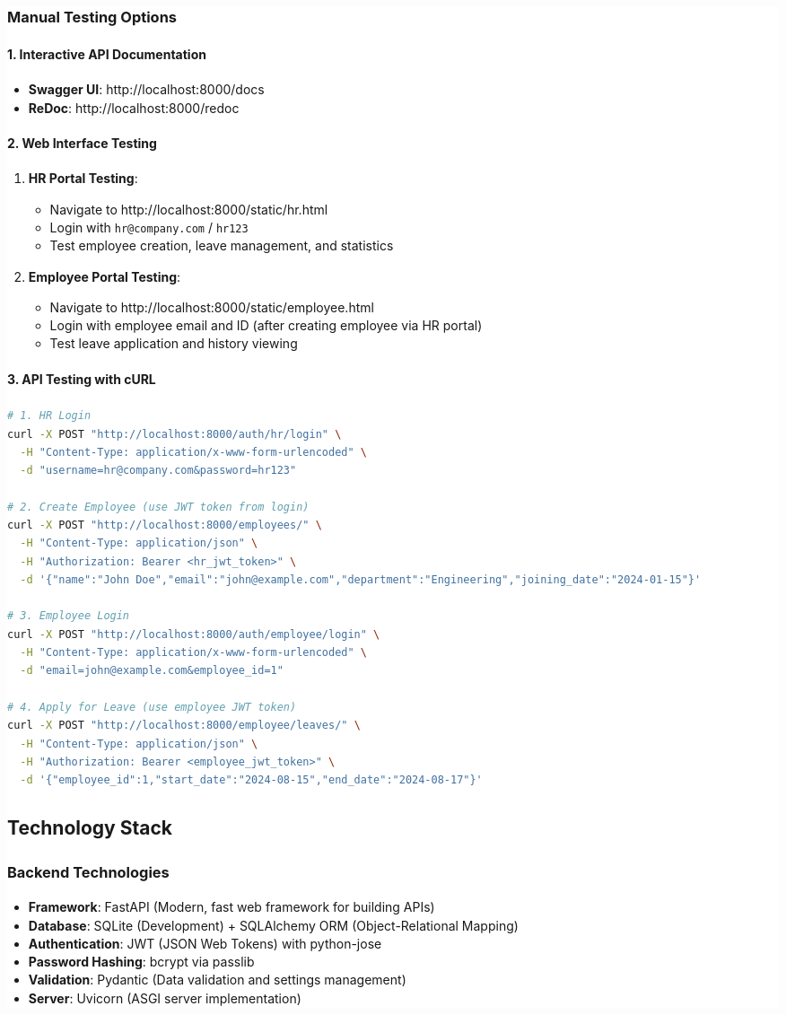 ### Manual Testing Options

#### 1. Interactive API Documentation
- **Swagger UI**: http://localhost:8000/docs
- **ReDoc**: http://localhost:8000/redoc

#### 2. Web Interface Testing
1. **HR Portal Testing**:
   - Navigate to http://localhost:8000/static/hr.html
   - Login with `hr@company.com` / `hr123`
   - Test employee creation, leave management, and statistics

2. **Employee Portal Testing**:
   - Navigate to http://localhost:8000/static/employee.html
   - Login with employee email and ID (after creating employee via HR portal)
   - Test leave application and history viewing

#### 3. API Testing with cURL
```bash
# 1. HR Login
curl -X POST "http://localhost:8000/auth/hr/login" \
  -H "Content-Type: application/x-www-form-urlencoded" \
  -d "username=hr@company.com&password=hr123"

# 2. Create Employee (use JWT token from login)
curl -X POST "http://localhost:8000/employees/" \
  -H "Content-Type: application/json" \
  -H "Authorization: Bearer <hr_jwt_token>" \
  -d '{"name":"John Doe","email":"john@example.com","department":"Engineering","joining_date":"2024-01-15"}'

# 3. Employee Login
curl -X POST "http://localhost:8000/auth/employee/login" \
  -H "Content-Type: application/x-www-form-urlencoded" \
  -d "email=john@example.com&employee_id=1"

# 4. Apply for Leave (use employee JWT token)
curl -X POST "http://localhost:8000/employee/leaves/" \
  -H "Content-Type: application/json" \
  -H "Authorization: Bearer <employee_jwt_token>" \
  -d '{"employee_id":1,"start_date":"2024-08-15","end_date":"2024-08-17"}'
```

## Technology Stack

### Backend Technologies
- **Framework**: FastAPI (Modern, fast web framework for building APIs)
- **Database**: SQLite (Development) + SQLAlchemy ORM (Object-Relational Mapping)
- **Authentication**: JWT (JSON Web Tokens) with python-jose
- **Password Hashing**: bcrypt via passlib
- **Validation**: Pydantic (Data validation and settings management)
- **Server**: Uvicorn (ASGI server implementation)
